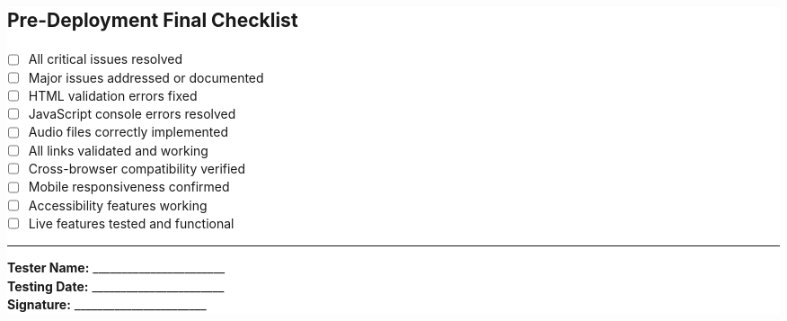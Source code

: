 ## Pre-Deployment Final Checklist

- [ ] All critical issues resolved
- [ ] Major issues addressed or documented
- [ ] HTML validation errors fixed
- [ ] JavaScript console errors resolved
- [ ] Audio files correctly implemented
- [ ] All links validated and working
- [ ] Cross-browser compatibility verified
- [ ] Mobile responsiveness confirmed
- [ ] Accessibility features working
- [ ] Live features tested and functional

---

**Tester Name:** _______________________  
**Testing Date:** _______________________  
**Signature:** _______________________
